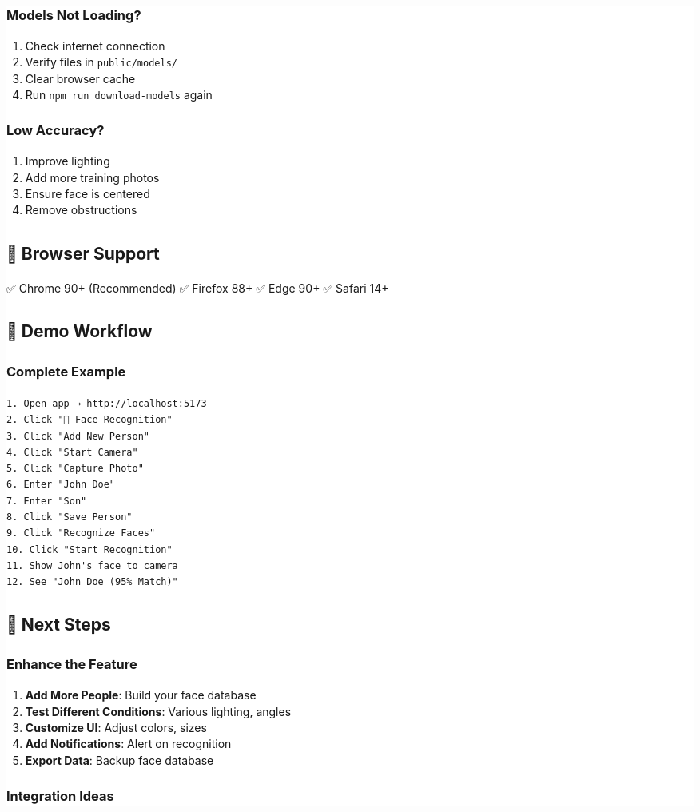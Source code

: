 ### Models Not Loading?

1. Check internet connection
2. Verify files in `public/models/`
3. Clear browser cache
4. Run `npm run download-models` again

### Low Accuracy?

1. Improve lighting
2. Add more training photos
3. Ensure face is centered
4. Remove obstructions

## 📱 Browser Support

✅ Chrome 90+ (Recommended)
✅ Firefox 88+
✅ Edge 90+
✅ Safari 14+

## 🎉 Demo Workflow

### Complete Example

```
1. Open app → http://localhost:5173
2. Click "🤖 Face Recognition"
3. Click "Add New Person"
4. Click "Start Camera"
5. Click "Capture Photo"
6. Enter "John Doe"
7. Enter "Son"
8. Click "Save Person"
9. Click "Recognize Faces"
10. Click "Start Recognition"
11. Show John's face to camera
12. See "John Doe (95% Match)"
```

## 🚀 Next Steps

### Enhance the Feature

1. **Add More People**: Build your face database
2. **Test Different Conditions**: Various lighting, angles
3. **Customize UI**: Adjust colors, sizes
4. **Add Notifications**: Alert on recognition
5. **Export Data**: Backup face database

### Integration Ideas
